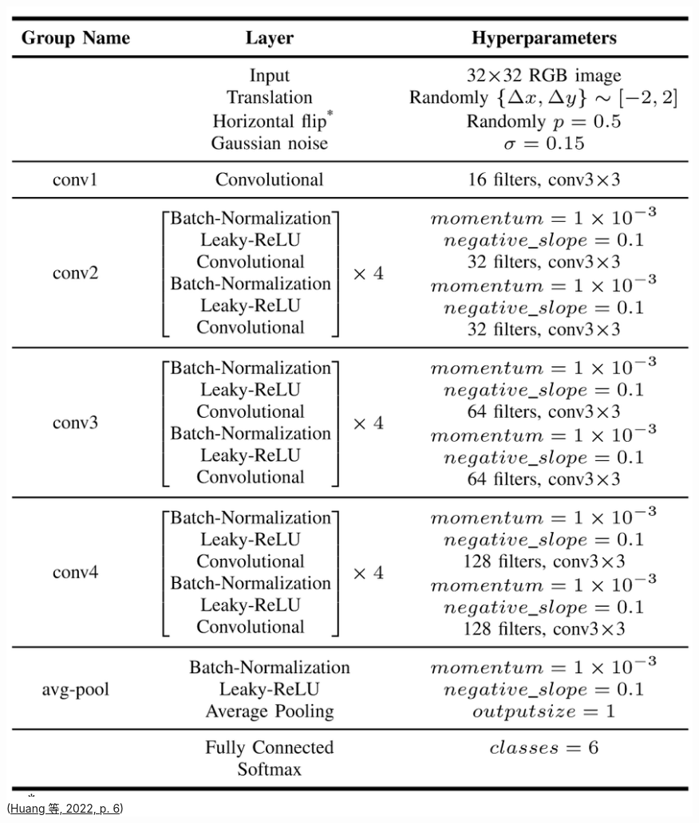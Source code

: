 ![\<img alt="" data-attachment-key="WXSHX3QG" data-annotation="%7B%22attachmentURI%22%3A%22http%3A%2F%2Fzotero.org%2Fusers%2F8273795%2Fitems%2FD9WQ5P9J%22%2C%22annotationKey%22%3A%22UNGWFMX5%22%2C%22color%22%3A%22%23ffd400%22%2C%22pageLabel%22%3A%226%22%2C%22position%22%3A%7B%22pageIndex%22%3A5%2C%22rects%22%3A%5B%5B310.786%2C281.906%2C561.328%2C570.171%5D%5D%7D%2C%22citationItem%22%3A%7B%22uris%22%3A%5B%22http%3A%2F%2Fzotero.org%2Fusers%2F8273795%2Fitems%2FEVE3BWCB%22%5D%2C%22locator%22%3A%226%22%7D%7D" width="418" height="481" src="attachments/WXSHX3QG.png" ztype="zimage">](attachments/WXSHX3QG.png)\
<span class="citation" data-citation="%7B%22citationItems%22%3A%5B%7B%22uris%22%3A%5B%22http%3A%2F%2Fzotero.org%2Fusers%2F8273795%2Fitems%2FEVE3BWCB%22%5D%2C%22locator%22%3A%226%22%7D%5D%2C%22properties%22%3A%7B%7D%7D" ztype="zcitation">(<span class="citation-item"><a href="zotero://select/library/items/EVE3BWCB">Huang 等, 2022, p. 6</a></span>)</span>

